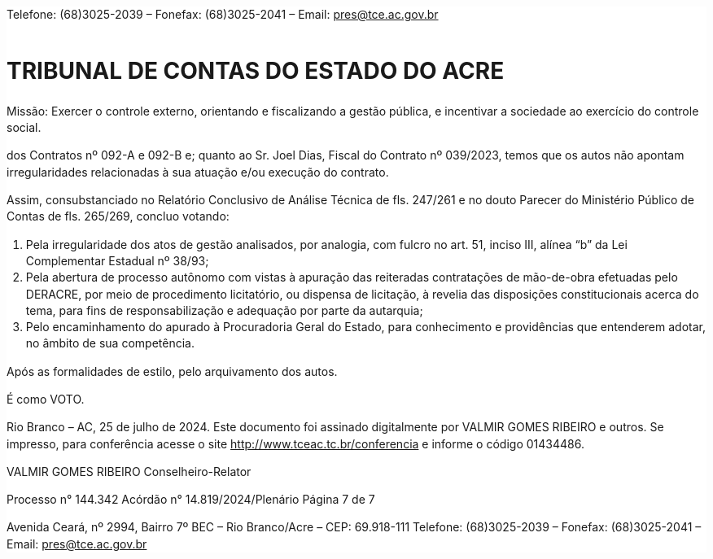 Telefone: (68)3025-2039 – Fonefax: (68)3025-2041 – Email: pres@tce.ac.gov.br

# TRIBUNAL DE CONTAS DO ESTADO DO ACRE

Missão: Exercer o controle externo, orientando e fiscalizando a gestão pública, e incentivar a sociedade ao exercício do controle social.

dos Contratos nº 092-A e 092-B e; quanto ao Sr. Joel Dias, Fiscal do Contrato nº 039/2023, temos que os autos não apontam irregularidades relacionadas à sua atuação e/ou execução do contrato.

Assim, consubstanciado no Relatório Conclusivo de Análise Técnica de fls. 247/261 e no douto Parecer do Ministério Público de Contas de fls. 265/269, concluo votando:

1. Pela irregularidade dos atos de gestão analisados, por analogia, com fulcro no art. 51, inciso III, alínea “b” da Lei Complementar Estadual nº 38/93;
2. Pela abertura de processo autônomo com vistas à apuração das reiteradas contratações de mão-de-obra efetuadas pelo DERACRE, por meio de procedimento licitatório, ou dispensa de licitação, à revelia das disposições constitucionais acerca do tema, para fins de responsabilização e adequação por parte da autarquia;
3. Pelo encaminhamento do apurado à Procuradoria Geral do Estado, para conhecimento e providências que entenderem adotar, no âmbito de sua competência.

Após as formalidades de estilo, pelo arquivamento dos autos.

É como VOTO.

Rio Branco – AC, 25 de julho de 2024. Este documento foi assinado digitalmente por VALMIR GOMES RIBEIRO e outros. Se impresso, para conferência acesse o site http://www.tceac.tc.br/conferencia e informe o código 01434486.

VALMIR GOMES RIBEIRO
Conselheiro-Relator

Processo n° 144.342
Acórdão n° 14.819/2024/Plenário
Página 7 de 7

Avenida Ceará, nº 2994, Bairro 7º BEC – Rio Branco/Acre – CEP: 69.918-111
Telefone: (68)3025-2039 – Fonefax: (68)3025-2041 – Email: pres@tce.ac.gov.br

